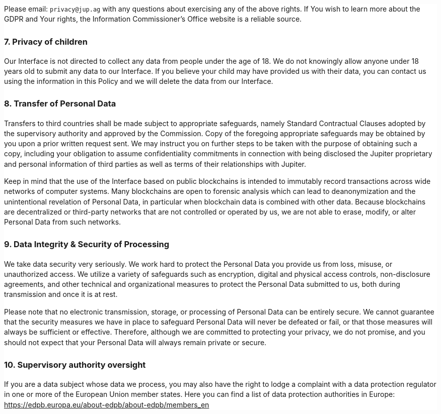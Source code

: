 Please email: `privacy@jup.ag` with any questions about exercising any of the above rights. If You wish to learn more about the GDPR and Your rights, the Information Commissioner’s Office website is a reliable source.

### 7. Privacy of children​

Our Interface is not directed to collect any data from people under the age of 18. We do not knowingly allow anyone under 18 years old to submit any data to our Interface. If you believe your child may have provided us with their data, you can contact us using the information in this Policy and we will delete the data from our Interface.

### 8. Transfer of Personal Data​

Transfers to third countries shall be made subject to appropriate safeguards, namely Standard Contractual Clauses adopted by the supervisory authority and approved by the Commission. Copy of the foregoing appropriate safeguards may be obtained by you upon a prior written request sent. We may instruct you on further steps to be taken with the purpose of obtaining such a copy, including your obligation to assume confidentiality commitments in connection with being disclosed the Jupiter proprietary and personal information of third parties as well as terms of their relationships with Jupiter.

Keep in mind that the use of the Interface based on public blockchains is intended to immutably record transactions across wide networks of computer systems. Many blockchains are open to forensic analysis which can lead to deanonymization and the unintentional revelation of Personal Data, in particular when blockchain data is combined with other data. Because blockchains are decentralized or third-party networks that are not controlled or operated by us, we are not able to erase, modify, or alter Personal Data from such networks.

### 9. Data Integrity & Security of Processing​

We take data security very seriously. We work hard to protect the Personal Data you provide us from loss, misuse, or unauthorized access. We utilize a variety of safeguards such as encryption, digital and physical access controls, non-disclosure agreements, and other technical and organizational measures to protect the Personal Data submitted to us, both during transmission and once it is at rest.

Please note that no electronic transmission, storage, or processing of Personal Data can be entirely secure. We cannot guarantee that the security measures we have in place to safeguard Personal Data will never be defeated or fail, or that those measures will always be sufficient or effective. Therefore, although we are committed to protecting your privacy, we do not promise, and you should not expect that your Personal Data will always remain private or secure.

### 10. Supervisory authority oversight​

If you are a data subject whose data we process, you may also have the right to lodge a complaint with a data protection regulator in one or more of the European Union member states. Here you can find a list of data protection authorities in Europe: ​​https://edpb.europa.eu/about-edpb/about-edpb/members_en
